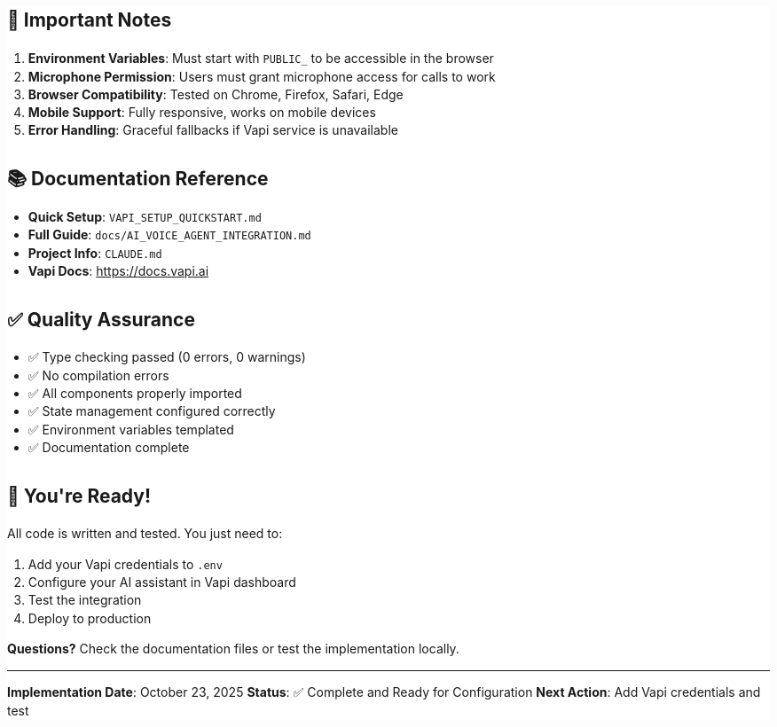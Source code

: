 ## 🚨 Important Notes

1. **Environment Variables**: Must start with `PUBLIC_` to be accessible in the browser
2. **Microphone Permission**: Users must grant microphone access for calls to work
3. **Browser Compatibility**: Tested on Chrome, Firefox, Safari, Edge
4. **Mobile Support**: Fully responsive, works on mobile devices
5. **Error Handling**: Graceful fallbacks if Vapi service is unavailable

## 📚 Documentation Reference

- **Quick Setup**: `VAPI_SETUP_QUICKSTART.md`
- **Full Guide**: `docs/AI_VOICE_AGENT_INTEGRATION.md`
- **Project Info**: `CLAUDE.md`
- **Vapi Docs**: https://docs.vapi.ai

## ✅ Quality Assurance

- ✅ Type checking passed (0 errors, 0 warnings)
- ✅ No compilation errors
- ✅ All components properly imported
- ✅ State management configured correctly
- ✅ Environment variables templated
- ✅ Documentation complete

## 🎉 You're Ready!

All code is written and tested. You just need to:
1. Add your Vapi credentials to `.env`
2. Configure your AI assistant in Vapi dashboard
3. Test the integration
4. Deploy to production

**Questions?** Check the documentation files or test the implementation locally.

---

**Implementation Date**: October 23, 2025
**Status**: ✅ Complete and Ready for Configuration
**Next Action**: Add Vapi credentials and test
